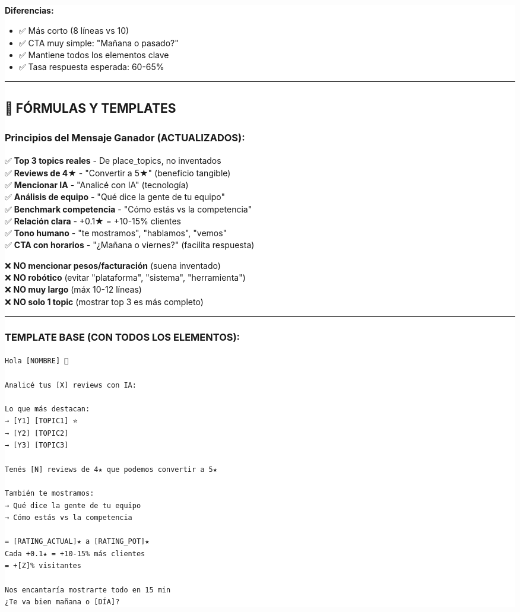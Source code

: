 **Diferencias:**
- ✅ Más corto (8 líneas vs 10)
- ✅ CTA muy simple: "Mañana o pasado?"
- ✅ Mantiene todos los elementos clave
- ✅ Tasa respuesta esperada: 60-65%

---

<a name="formulas"></a>
## 🎯 FÓRMULAS Y TEMPLATES

### **Principios del Mensaje Ganador (ACTUALIZADOS):**

✅ **Top 3 topics reales** - De place_topics, no inventados  
✅ **Reviews de 4★** - "Convertir a 5★" (beneficio tangible)  
✅ **Mencionar IA** - "Analicé con IA" (tecnología)  
✅ **Análisis de equipo** - "Qué dice la gente de tu equipo"  
✅ **Benchmark competencia** - "Cómo estás vs la competencia"  
✅ **Relación clara** - +0.1★ = +10-15% clientes  
✅ **Tono humano** - "te mostramos", "hablamos", "vemos"  
✅ **CTA con horarios** - "¿Mañana o viernes?" (facilita respuesta)

❌ **NO mencionar pesos/facturación** (suena inventado)  
❌ **NO robótico** (evitar "plataforma", "sistema", "herramienta")  
❌ **NO muy largo** (máx 10-12 líneas)  
❌ **NO solo 1 topic** (mostrar top 3 es más completo)

---

### **TEMPLATE BASE (CON TODOS LOS ELEMENTOS):**

```
Hola [NOMBRE] 👋

Analicé tus [X] reviews con IA:

Lo que más destacan:
→ [Y1] [TOPIC1] ⭐
→ [Y2] [TOPIC2]
→ [Y3] [TOPIC3]

Tenés [N] reviews de 4★ que podemos convertir a 5★

También te mostramos:
→ Qué dice la gente de tu equipo
→ Cómo estás vs la competencia

= [RATING_ACTUAL]★ a [RATING_POT]★
Cada +0.1★ = +10-15% más clientes
= +[Z]% visitantes

Nos encantaría mostrarte todo en 15 min
¿Te va bien mañana o [DÍA]?
```

